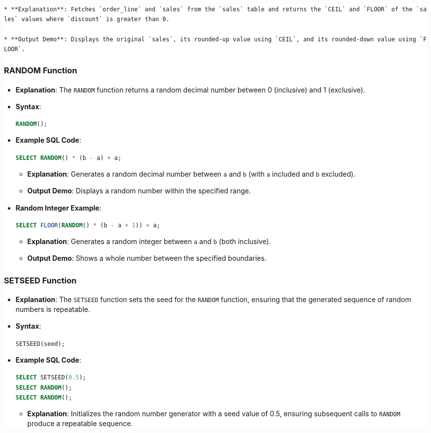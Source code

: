     * **Explanation**: Fetches `order_line` and `sales` from the `sales` table and returns the `CEIL` and `FLOOR` of the `sales` values where `discount` is greater than 0.
        
    * **Output Demo**: Displays the original `sales`, its rounded-up value using `CEIL`, and its rounded-down value using `FLOOR`.
        

### RANDOM Function

* **Explanation**: The `RANDOM` function returns a random decimal number between 0 (inclusive) and 1 (exclusive).
    
* **Syntax**:
    
    ```sql
    RANDOM();
    ```
    
* **Example SQL Code**:
    
    ```sql
    SELECT RANDOM() * (b - a) + a;
    ```
    
    * **Explanation**: Generates a random decimal number between `a` and `b` (with `a` included and `b` excluded).
        
    * **Output Demo**: Displays a random number within the specified range.
        
* **Random Integer Example**:
    
    ```sql
    SELECT FLOOR(RANDOM() * (b - a + 1)) + a;
    ```
    
    * **Explanation**: Generates a random integer between `a` and `b` (both inclusive).
        
    * **Output Demo**: Shows a whole number between the specified boundaries.
        

### SETSEED Function

* **Explanation**: The `SETSEED` function sets the seed for the `RANDOM` function, ensuring that the generated sequence of random numbers is repeatable.
    
* **Syntax**:
    
    ```sql
    SETSEED(seed);
    ```
    
* **Example SQL Code**:
    
    ```sql
    SELECT SETSEED(0.5);
    SELECT RANDOM();
    SELECT RANDOM();
    ```
    
    * **Explanation**: Initializes the random number generator with a seed value of 0.5, ensuring subsequent calls to `RANDOM` produce a repeatable sequence.
        